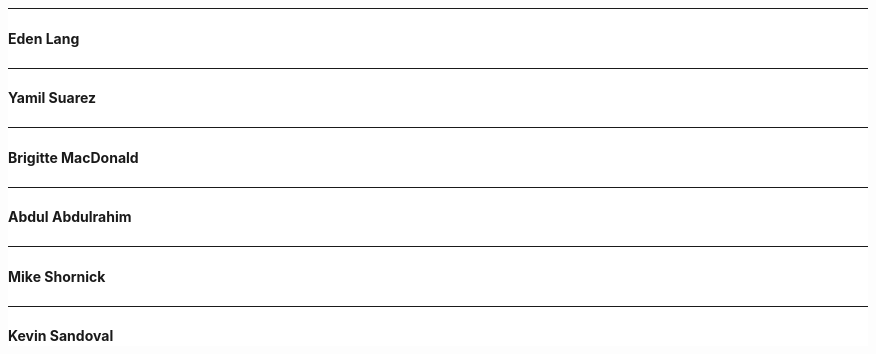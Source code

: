 -----------------

#### Eden Lang

<iframe width="560" height="315" src="https://www.youtube.com/embed/wbmGA_JJPlg" frameborder="0" allow="accelerometer; autoplay; encrypted-media; gyroscope; picture-in-picture" allowfullscreen></iframe>

-----------------

#### Yamil Suarez

<iframe width="560" height="315" src="https://www.youtube.com/embed/1kbOSEW39YQ" frameborder="0" allow="accelerometer; autoplay; encrypted-media; gyroscope; picture-in-picture" allowfullscreen></iframe>

-----------------

#### Brigitte MacDonald 

<iframe width="560" height="315" src="https://www.youtube.com/embed/o3Ylha7w5Rk" frameborder="0" allow="accelerometer; autoplay; encrypted-media; gyroscope; picture-in-picture" allowfullscreen></iframe>

-----------------

#### Abdul Abdulrahim

<iframe width="560" height="315" src="https://www.youtube.com/embed/m1oDCyUwgkI" frameborder="0" allow="accelerometer; autoplay; encrypted-media; gyroscope; picture-in-picture" allowfullscreen></iframe>

-----------------

#### Mike Shornick

<iframe width="560" height="315" src="https://www.youtube.com/embed/zI8NCgkFzW0" frameborder="0" allow="accelerometer; autoplay; encrypted-media; gyroscope; picture-in-picture" allowfullscreen></iframe>

-----------------

#### Kevin Sandoval

<iframe width="560" height="315" src="https://www.youtube.com/embed/5sSsArbUIj0" frameborder="0" allow="accelerometer; autoplay; encrypted-media; gyroscope; picture-in-picture" allowfullscreen></iframe>

